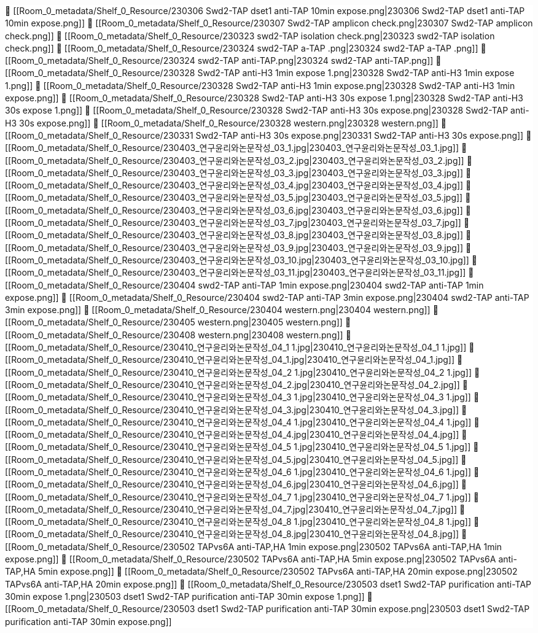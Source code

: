 📄 [[Room_0_metadata/Shelf_0_Resource/230306 Swd2-TAP dset1 anti-TAP 10min expose.png|230306 Swd2-TAP dset1 anti-TAP 10min expose.png]]
📄 [[Room_0_metadata/Shelf_0_Resource/230307 Swd2-TAP amplicon check.png|230307 Swd2-TAP amplicon check.png]]
📄 [[Room_0_metadata/Shelf_0_Resource/230323 swd2-TAP isolation check.png|230323 swd2-TAP isolation check.png]]
📄 [[Room_0_metadata/Shelf_0_Resource/230324 swd2-TAP a-TAP .png|230324 swd2-TAP a-TAP .png]]
📄 [[Room_0_metadata/Shelf_0_Resource/230324 swd2-TAP anti-TAP.png|230324 swd2-TAP anti-TAP.png]]
📄 [[Room_0_metadata/Shelf_0_Resource/230328 Swd2-TAP anti-H3 1min expose 1.png|230328 Swd2-TAP anti-H3 1min expose 1.png]]
📄 [[Room_0_metadata/Shelf_0_Resource/230328 Swd2-TAP anti-H3 1min expose.png|230328 Swd2-TAP anti-H3 1min expose.png]]
📄 [[Room_0_metadata/Shelf_0_Resource/230328 Swd2-TAP anti-H3 30s expose 1.png|230328 Swd2-TAP anti-H3 30s expose 1.png]]
📄 [[Room_0_metadata/Shelf_0_Resource/230328 Swd2-TAP anti-H3 30s expose.png|230328 Swd2-TAP anti-H3 30s expose.png]]
📄 [[Room_0_metadata/Shelf_0_Resource/230328 western.png|230328 western.png]]
📄 [[Room_0_metadata/Shelf_0_Resource/230331 Swd2-TAP anti-H3 30s expose.png|230331 Swd2-TAP anti-H3 30s expose.png]]
📄 [[Room_0_metadata/Shelf_0_Resource/230403_연구윤리와논문작성_03_1.jpg|230403_연구윤리와논문작성_03_1.jpg]]
📄 [[Room_0_metadata/Shelf_0_Resource/230403_연구윤리와논문작성_03_2.jpg|230403_연구윤리와논문작성_03_2.jpg]]
📄 [[Room_0_metadata/Shelf_0_Resource/230403_연구윤리와논문작성_03_3.jpg|230403_연구윤리와논문작성_03_3.jpg]]
📄 [[Room_0_metadata/Shelf_0_Resource/230403_연구윤리와논문작성_03_4.jpg|230403_연구윤리와논문작성_03_4.jpg]]
📄 [[Room_0_metadata/Shelf_0_Resource/230403_연구윤리와논문작성_03_5.jpg|230403_연구윤리와논문작성_03_5.jpg]]
📄 [[Room_0_metadata/Shelf_0_Resource/230403_연구윤리와논문작성_03_6.jpg|230403_연구윤리와논문작성_03_6.jpg]]
📄 [[Room_0_metadata/Shelf_0_Resource/230403_연구윤리와논문작성_03_7.jpg|230403_연구윤리와논문작성_03_7.jpg]]
📄 [[Room_0_metadata/Shelf_0_Resource/230403_연구윤리와논문작성_03_8.jpg|230403_연구윤리와논문작성_03_8.jpg]]
📄 [[Room_0_metadata/Shelf_0_Resource/230403_연구윤리와논문작성_03_9.jpg|230403_연구윤리와논문작성_03_9.jpg]]
📄 [[Room_0_metadata/Shelf_0_Resource/230403_연구윤리와논문작성_03_10.jpg|230403_연구윤리와논문작성_03_10.jpg]]
📄 [[Room_0_metadata/Shelf_0_Resource/230403_연구윤리와논문작성_03_11.jpg|230403_연구윤리와논문작성_03_11.jpg]]
📄 [[Room_0_metadata/Shelf_0_Resource/230404 swd2-TAP anti-TAP 1min expose.png|230404 swd2-TAP anti-TAP 1min expose.png]]
📄 [[Room_0_metadata/Shelf_0_Resource/230404 swd2-TAP anti-TAP 3min expose.png|230404 swd2-TAP anti-TAP 3min expose.png]]
📄 [[Room_0_metadata/Shelf_0_Resource/230404 western.png|230404 western.png]]
📄 [[Room_0_metadata/Shelf_0_Resource/230405 western.png|230405 western.png]]
📄 [[Room_0_metadata/Shelf_0_Resource/230408 western.png|230408 western.png]]
📄 [[Room_0_metadata/Shelf_0_Resource/230410_연구윤리와논문작성_04_1 1.jpg|230410_연구윤리와논문작성_04_1 1.jpg]]
📄 [[Room_0_metadata/Shelf_0_Resource/230410_연구윤리와논문작성_04_1.jpg|230410_연구윤리와논문작성_04_1.jpg]]
📄 [[Room_0_metadata/Shelf_0_Resource/230410_연구윤리와논문작성_04_2 1.jpg|230410_연구윤리와논문작성_04_2 1.jpg]]
📄 [[Room_0_metadata/Shelf_0_Resource/230410_연구윤리와논문작성_04_2.jpg|230410_연구윤리와논문작성_04_2.jpg]]
📄 [[Room_0_metadata/Shelf_0_Resource/230410_연구윤리와논문작성_04_3 1.jpg|230410_연구윤리와논문작성_04_3 1.jpg]]
📄 [[Room_0_metadata/Shelf_0_Resource/230410_연구윤리와논문작성_04_3.jpg|230410_연구윤리와논문작성_04_3.jpg]]
📄 [[Room_0_metadata/Shelf_0_Resource/230410_연구윤리와논문작성_04_4 1.jpg|230410_연구윤리와논문작성_04_4 1.jpg]]
📄 [[Room_0_metadata/Shelf_0_Resource/230410_연구윤리와논문작성_04_4.jpg|230410_연구윤리와논문작성_04_4.jpg]]
📄 [[Room_0_metadata/Shelf_0_Resource/230410_연구윤리와논문작성_04_5 1.jpg|230410_연구윤리와논문작성_04_5 1.jpg]]
📄 [[Room_0_metadata/Shelf_0_Resource/230410_연구윤리와논문작성_04_5.jpg|230410_연구윤리와논문작성_04_5.jpg]]
📄 [[Room_0_metadata/Shelf_0_Resource/230410_연구윤리와논문작성_04_6 1.jpg|230410_연구윤리와논문작성_04_6 1.jpg]]
📄 [[Room_0_metadata/Shelf_0_Resource/230410_연구윤리와논문작성_04_6.jpg|230410_연구윤리와논문작성_04_6.jpg]]
📄 [[Room_0_metadata/Shelf_0_Resource/230410_연구윤리와논문작성_04_7 1.jpg|230410_연구윤리와논문작성_04_7 1.jpg]]
📄 [[Room_0_metadata/Shelf_0_Resource/230410_연구윤리와논문작성_04_7.jpg|230410_연구윤리와논문작성_04_7.jpg]]
📄 [[Room_0_metadata/Shelf_0_Resource/230410_연구윤리와논문작성_04_8 1.jpg|230410_연구윤리와논문작성_04_8 1.jpg]]
📄 [[Room_0_metadata/Shelf_0_Resource/230410_연구윤리와논문작성_04_8.jpg|230410_연구윤리와논문작성_04_8.jpg]]
📄 [[Room_0_metadata/Shelf_0_Resource/230502 TAPvs6A anti-TAP,HA 1min expose.png|230502 TAPvs6A anti-TAP,HA 1min expose.png]]
📄 [[Room_0_metadata/Shelf_0_Resource/230502 TAPvs6A anti-TAP,HA 5min expose.png|230502 TAPvs6A anti-TAP,HA 5min expose.png]]
📄 [[Room_0_metadata/Shelf_0_Resource/230502 TAPvs6A anti-TAP,HA 20min expose.png|230502 TAPvs6A anti-TAP,HA 20min expose.png]]
📄 [[Room_0_metadata/Shelf_0_Resource/230503 dset1 Swd2-TAP purification anti-TAP 30min expose 1.png|230503 dset1 Swd2-TAP purification anti-TAP 30min expose 1.png]]
📄 [[Room_0_metadata/Shelf_0_Resource/230503 dset1 Swd2-TAP purification anti-TAP 30min expose.png|230503 dset1 Swd2-TAP purification anti-TAP 30min expose.png]]
